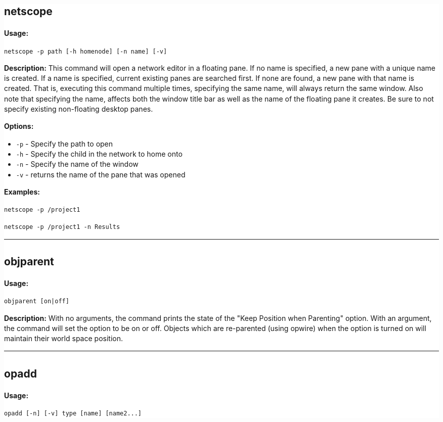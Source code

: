 
## netscope

**Usage:**

```
netscope -p path [-h homenode] [-n name] [-v]
```

**Description:**
This command will open a network editor in a floating pane. If no name is specified, a new pane with a unique name is created. If a name is specified, current existing panes are searched first. If none are found, a new pane with that name is created. That is, executing this command multiple times, specifying the same name, will always return the same window. Also note that specifying the name, affects both the window title bar as well as the name of the floating pane it creates. Be sure to not specify existing non-floating desktop panes.

**Options:**

- `-p` - Specify the path to open
- `-h` - Specify the child in the network to home onto
- `-n` - Specify the name of the window
- `-v` - returns the name of the pane that was opened

**Examples:**

```
netscope -p /project1
```

```
netscope -p /project1 -n Results
```

---

## objparent

**Usage:**

```
objparent [on|off]
```

**Description:**
With no arguments, the command prints the state of the "Keep Position when Parenting" option. With an argument, the command will set the option to be on or off. Objects which are re-parented (using opwire) when the option is turned on will maintain their world space position.

---

## opadd

**Usage:**

```
opadd [-n] [-v] type [name] [name2...]
```
